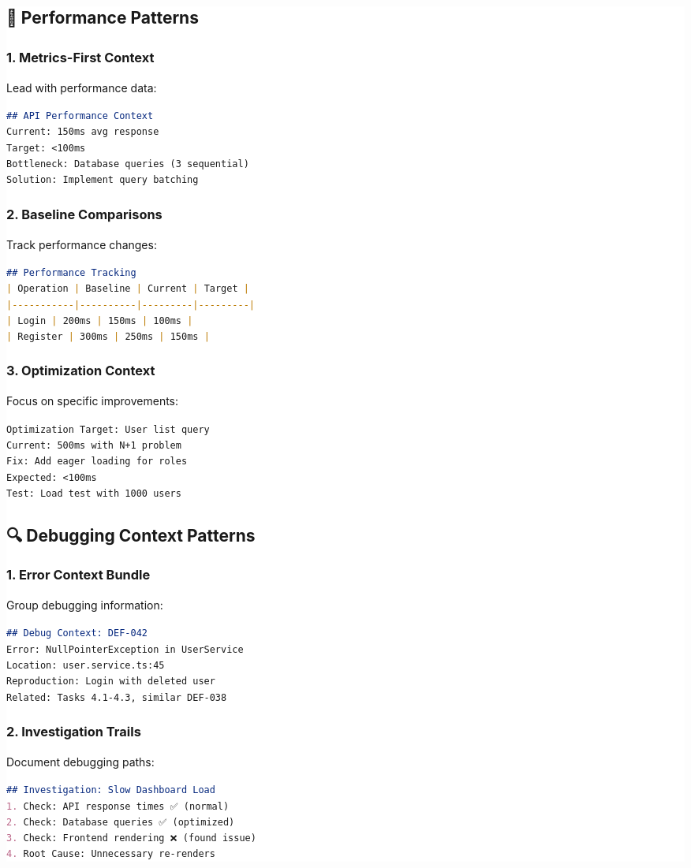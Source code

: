 ## 🚀 Performance Patterns

### 1. Metrics-First Context
Lead with performance data:

```markdown
## API Performance Context
Current: 150ms avg response
Target: <100ms
Bottleneck: Database queries (3 sequential)
Solution: Implement query batching
```

### 2. Baseline Comparisons
Track performance changes:

```markdown
## Performance Tracking
| Operation | Baseline | Current | Target |
|-----------|----------|---------|---------|
| Login | 200ms | 150ms | 100ms |
| Register | 300ms | 250ms | 150ms |
```

### 3. Optimization Context
Focus on specific improvements:

```
Optimization Target: User list query
Current: 500ms with N+1 problem
Fix: Add eager loading for roles
Expected: <100ms
Test: Load test with 1000 users
```

## 🔍 Debugging Context Patterns

### 1. Error Context Bundle
Group debugging information:

```markdown
## Debug Context: DEF-042
Error: NullPointerException in UserService
Location: user.service.ts:45
Reproduction: Login with deleted user
Related: Tasks 4.1-4.3, similar DEF-038
```

### 2. Investigation Trails
Document debugging paths:

```markdown
## Investigation: Slow Dashboard Load
1. Check: API response times ✅ (normal)
2. Check: Database queries ✅ (optimized)
3. Check: Frontend rendering ❌ (found issue)
4. Root Cause: Unnecessary re-renders
```

